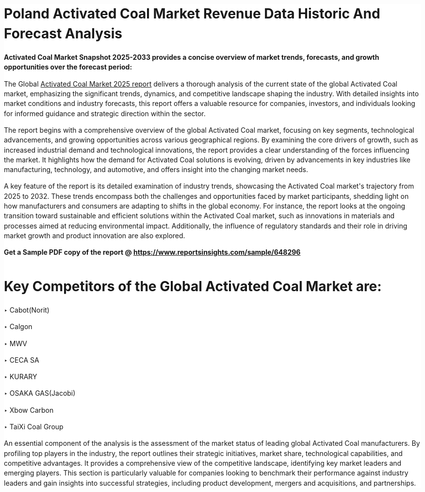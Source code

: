 # Poland Activated Coal Market Revenue Data Historic And Forecast Analysis

<strong>Activated Coal Market Snapshot 2025-2033 provides a concise overview of market trends, forecasts, and growth opportunities over the forecast period:</strong>

The Global <a href=https://www.reportsinsights.com/sample/648296>Activated Coal Market 2025 report</a> delivers a thorough analysis of the current state of the global Activated Coal market, emphasizing the significant trends, dynamics, and competitive landscape shaping the industry. With detailed insights into market conditions and industry forecasts, this report offers a valuable resource for companies, investors, and individuals looking for informed guidance and strategic direction within the sector.

The report begins with a comprehensive overview of the global Activated Coal market, focusing on key segments, technological advancements, and growing opportunities across various geographical regions. By examining the core drivers of growth, such as increased industrial demand and technological innovations, the report provides a clear understanding of the forces influencing the market. It highlights how the demand for Activated Coal solutions is evolving, driven by advancements in key industries like manufacturing, technology, and automotive, and offers insight into the changing market needs.

A key feature of the report is its detailed examination of industry trends, showcasing the Activated Coal market's trajectory from 2025 to 2032. These trends encompass both the challenges and opportunities faced by market participants, shedding light on how manufacturers and consumers are adapting to shifts in the global economy. For instance, the report looks at the ongoing transition toward sustainable and efficient solutions within the Activated Coal market, such as innovations in materials and processes aimed at reducing environmental impact. Additionally, the influence of regulatory standards and their role in driving market growth and product innovation are also explored.

<strong>Get a Sample PDF copy of the report @ <a href=https://www.reportsinsights.com/sample/648296>https://www.reportsinsights.com/sample/648296</a></strong>

# <strong>Key Competitors of the Global Activated Coal Market are:</strong>

‣ Cabot(Norit)

‣ Calgon

‣ MWV

‣ CECA SA

‣ KURARY

‣ OSAKA GAS(Jacobi)

‣ Xbow Carbon

‣ TaiXi Coal Group

An essential component of the analysis is the assessment of the market status of leading global Activated Coal manufacturers. By profiling top players in the industry, the report outlines their strategic initiatives, market share, technological capabilities, and competitive advantages. It provides a comprehensive view of the competitive landscape, identifying key market leaders and emerging players. This section is particularly valuable for companies looking to benchmark their performance against industry leaders and gain insights into successful strategies, including product development, mergers and acquisitions, and partnerships.
